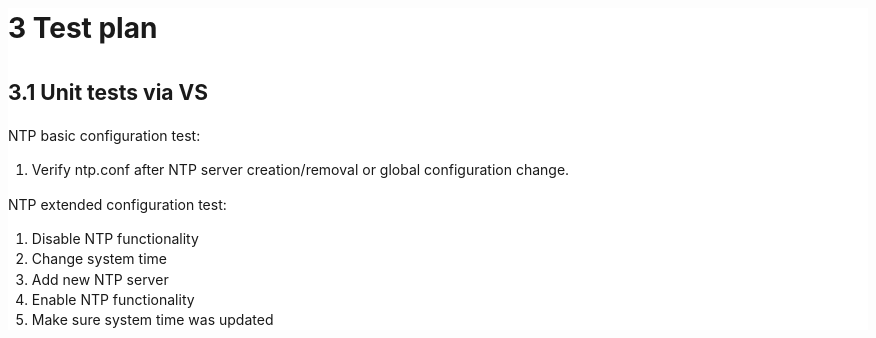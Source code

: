 # 3 Test plan

## 3.1 Unit tests via VS
NTP basic configuration test:
1. Verify ntp.conf after NTP server creation/removal or global configuration change.

NTP extended configuration test:
1. Disable NTP functionality
2. Change system time
3. Add new NTP server
4. Enable NTP functionality
5. Make sure system time was updated
